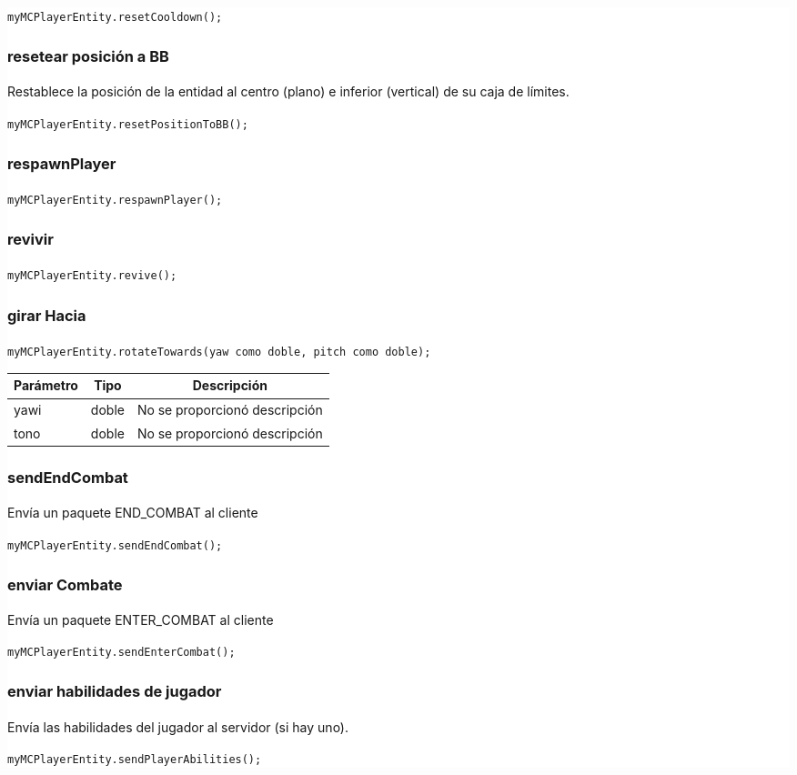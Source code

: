 ```zenscript
myMCPlayerEntity.resetCooldown();
```

### resetear posición a BB

Restablece la posición de la entidad al centro (plano) e inferior (vertical) de su caja de límites.

```zenscript
myMCPlayerEntity.resetPositionToBB();
```

### respawnPlayer

```zenscript
myMCPlayerEntity.respawnPlayer();
```

### revivir

```zenscript
myMCPlayerEntity.revive();
```

### girar Hacia

```zenscript
myMCPlayerEntity.rotateTowards(yaw como doble, pitch como doble);
```

| Parámetro | Tipo  | Descripción                   |
| --------- | ----- | ----------------------------- |
| yawi      | doble | No se proporcionó descripción |
| tono      | doble | No se proporcionó descripción |


### sendEndCombat

Envía un paquete END_COMBAT al cliente

```zenscript
myMCPlayerEntity.sendEndCombat();
```

### enviar Combate

Envía un paquete ENTER_COMBAT al cliente

```zenscript
myMCPlayerEntity.sendEnterCombat();
```

### enviar habilidades de jugador

Envía las habilidades del jugador al servidor (si hay uno).

```zenscript
myMCPlayerEntity.sendPlayerAbilities();
```
